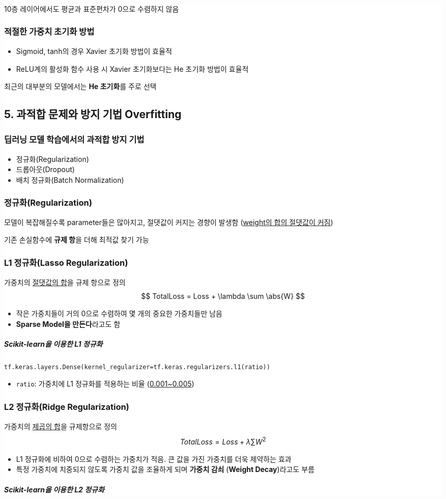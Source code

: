 10층 레이어에서도 평균과 표준편차가 0으로 수렴하지 않음

### 적절한 가중치 초기화 방법

- Sigmoid, tanh의 경우 Xavier 초기화 방법이 효율적

- ReLU계의 활성화 함수 사용 시 Xavier 초기화보다는 He 초기화 방법이 효율적

최근의 대부분의 모델에서는 **He 초기화**를 주로 선택





## 5. 과적합 문제와 방지 기법 Overfitting

### 딥러닝 모델 학습에서의 과적합 방지 기법

- 정규화(Regularization)
- 드롭아웃(Dropout)
- 배치 정규화(Batch Normalization)



### 정규화(Regularization)

모델이 복잡해질수록 parameter들은 많아지고, 절댓값이 커지는 경향이 발생함 (<u>weight의 합의 절댓값이 커짐</u>)

기존 손실함수에 **규제 항**을 더해 최적값 찾기 가능

### L1 정규화(Lasso Regularization)

가중치의 <u>절댓값의 합</u>을 규제 항으로 정의
$$
TotalLoss = Loss + \lambda \sum \abs{W}
$$

- 작은 가중치들이 거의 0으로 수렴하여 몇 개의 중요한 가중치들만 남음
- **Sparse Model을 만든다**라고도 함

##### Scikit-learn을 이용한 L1 정규화

`tf.keras.layers.Dense(kernel_regularizer=tf.keras.regularizers.l1(ratio))`

- `ratio`: 가중치에 L1 정규화를 적용하는 비율 (<u>0.001~0.005</u>)

### L2 정규화(Ridge Regularization)

가중치의 <u>제곱의 합</u>을 규제항으로 정의 
$$
TotalLoss = Loss + \lambda\sum W^2
$$

- L1 정규화에 비하여 0으로 수렴하는 가중치가 적음. 큰 값을 가진 가중치를 더욱 제약하는 효과
- 특정 가중치에 치중되지 않도록 가중치 값을 조율하게 되며 **가중치 감쇠** (**Weight Decay**)라고도 부름

##### Scikit-learn을 이용한 L2 정규화
